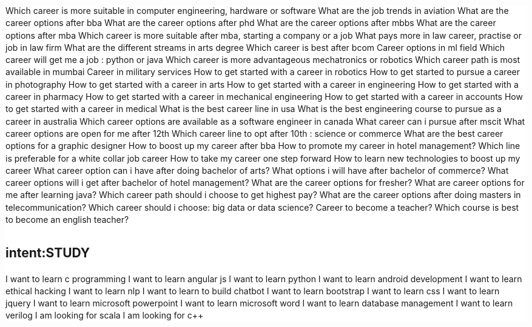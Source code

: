 Which career is more suitable in computer engineering, hardware or software
What are the job trends in aviation
What are the career options after bba
What are the career options after phd
What are the career options after mbbs
What are the career options after mba
Which career is more suitable after mba, starting a company or a job
What pays more in law career, practise or job in law firm
What are the different streams in arts degree
Which career is best after bcom
Career options in ml field
Which career will get me a job : python or java
Which career is more advantageous mechatronics or robotics
Which career path is most available in mumbai
Career in military services
How to get started with a career in robotics
How to get started to pursue a career in photography
How to get started with a career in arts
How to get started with a career in engineering
How to get started with a career in pharmacy
How to get started with a career in mechanical engineering
How to get started with a career in accounts
How to get started with a career in medical
What is the best career line in usa
What is the best engineering course to pursue as a career in australia
Which career options are available as a software engineer in canada
What career can i pursue after mscit
What career options are open for me after 12th
Which career line to opt after 10th : science or commerce
What are the best career options for a graphic designer
How to boost up my career after bba
How to promote my career in hotel management?
Which line is preferable for a white collar job career
How to take my career one step forward
How to learn new technologies to boost up my career
What career option can i have after doing bachelor of arts?
What options i will have after bachelor of commerce?
What career options will i get after bachelor of hotel management?
What are the career options for fresher?
What are career options for me after learning java?
Which career path should i choose to get highest pay?
What are the career options after doing masters in telecommunication?
Which career should i choose: big data or data science?
Career to become a teacher?
Which course is best to become an english teacher?
## intent:STUDY
I want to learn c programming
I want to learn angular js
I want to learn python
I want to learn android development
I want to learn ethical hacking
I want to learn nlp
I want to learn to build chatbot
I want to learn bootstrap
I want to learn css
I want to learn jquery
I want to learn microsoft powerpoint
I want to learn microsoft word
I want to learn database management
I want to learn verilog
I am looking for scala
I am looking for c++